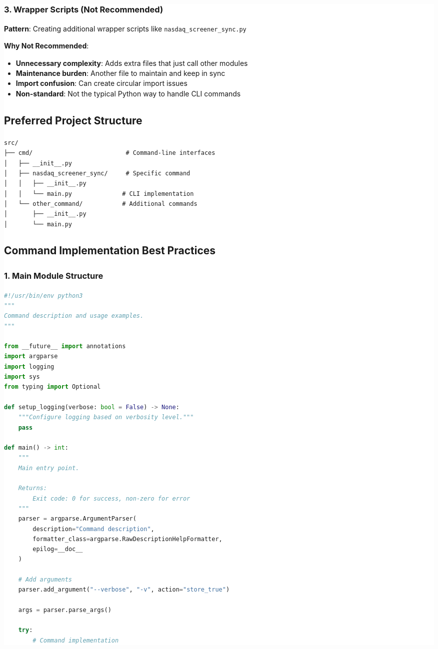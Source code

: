 ### 3. Wrapper Scripts (Not Recommended)

**Pattern**: Creating additional wrapper scripts like `nasdaq_screener_sync.py`

**Why Not Recommended**:
- **Unnecessary complexity**: Adds extra files that just call other modules
- **Maintenance burden**: Another file to maintain and keep in sync
- **Import confusion**: Can create circular import issues
- **Non-standard**: Not the typical Python way to handle CLI commands

## Preferred Project Structure

```
src/
├── cmd/                          # Command-line interfaces
│   ├── __init__.py
│   ├── nasdaq_screener_sync/     # Specific command
│   │   ├── __init__.py
│   │   └── main.py              # CLI implementation
│   └── other_command/           # Additional commands
│       ├── __init__.py
│       └── main.py
```

## Command Implementation Best Practices

### 1. Main Module Structure

```python
#!/usr/bin/env python3
"""
Command description and usage examples.
"""

from __future__ import annotations
import argparse
import logging
import sys
from typing import Optional

def setup_logging(verbose: bool = False) -> None:
    """Configure logging based on verbosity level."""
    pass

def main() -> int:
    """
    Main entry point.
    
    Returns:
        Exit code: 0 for success, non-zero for error
    """
    parser = argparse.ArgumentParser(
        description="Command description",
        formatter_class=argparse.RawDescriptionHelpFormatter,
        epilog=__doc__
    )
    
    # Add arguments
    parser.add_argument("--verbose", "-v", action="store_true")
    
    args = parser.parse_args()
    
    try:
        # Command implementation
```